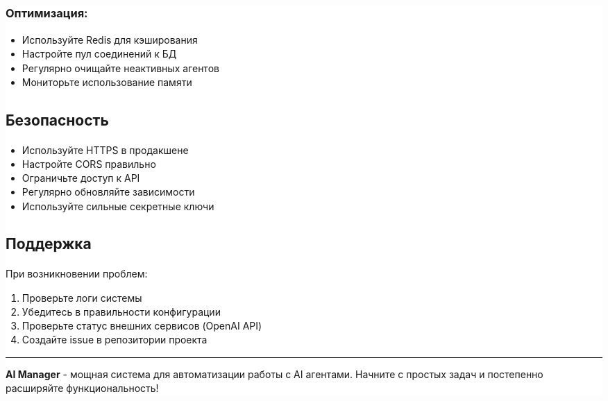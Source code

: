 ### Оптимизация:

- Используйте Redis для кэширования
- Настройте пул соединений к БД
- Регулярно очищайте неактивных агентов
- Мониторьте использование памяти

## Безопасность

- Используйте HTTPS в продакшене
- Настройте CORS правильно
- Ограничьте доступ к API
- Регулярно обновляйте зависимости
- Используйте сильные секретные ключи

## Поддержка

При возникновении проблем:
1. Проверьте логи системы
2. Убедитесь в правильности конфигурации
3. Проверьте статус внешних сервисов (OpenAI API)
4. Создайте issue в репозитории проекта

---

**AI Manager** - мощная система для автоматизации работы с AI агентами. Начните с простых задач и постепенно расширяйте функциональность!
